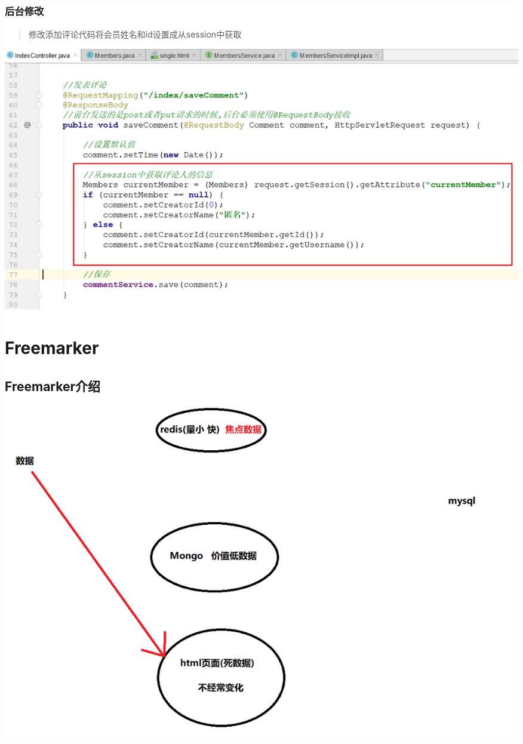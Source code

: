 ### 后台修改

> 修改添加评论代码将会员姓名和id设置成从session中获取

![image-20210116093513397](assets/image-20210116093513397.png) 



# Freemarker

## Freemarker介绍

![image-20210116095832669](assets/image-20210116095832669.png) 